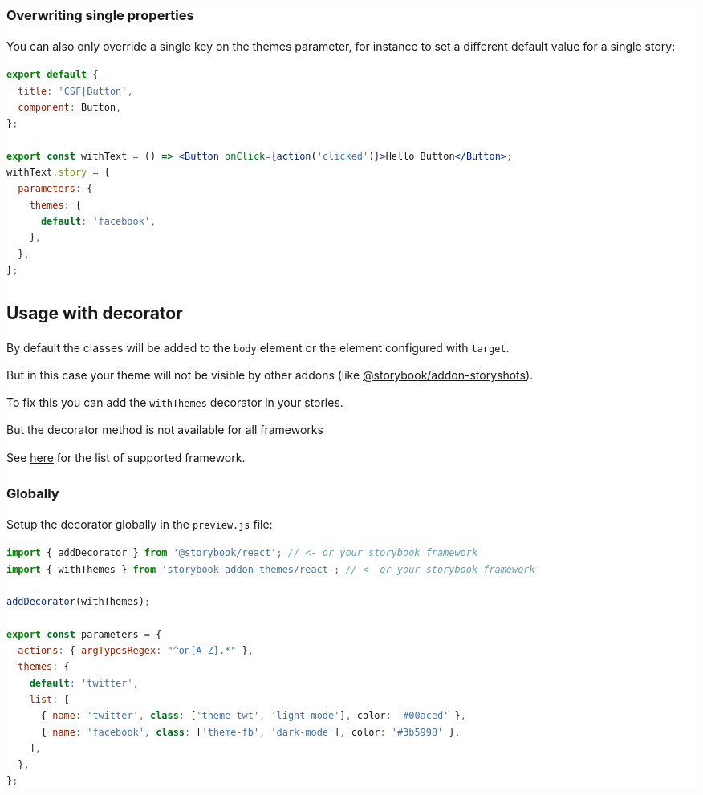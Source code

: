 ### Overwriting single properties

You can also only override a single key on the themes parameter, for instance to set a different default value for a single story:
```jsx
export default {
  title: 'CSF|Button',
  component: Button,
};

export const withText = () => <Button onClick={action('clicked')}>Hello Button</Button>;
withText.story = {
  parameters: {
    themes: {
      default: 'facebook',
    },
  },
};
```

## Usage with decorator

By default the classes will be added to the `body` element or the element configured with `target`.

But in this case your theme will not be visible by other addons (like [@storybook/addon-storyshots](https://github.com/storybookjs/storybook/tree/next/addons/storyshots)).

To fix this you can add the `withThemes` decorator in your stories.

But the decorator method is not available for all frameworks

See [here](#framework-support-table) for the list of supported framework.

### Globally

Setup the decorator globally in the `preview.js` file:

```jsx
import { addDecorator } from '@storybook/react'; // <- or your storybook framework
import { withThemes } from 'storybook-addon-themes/react'; // <- or your storybook framework

addDecorator(withThemes);

export const parameters = {
  actions: { argTypesRegex: "^on[A-Z].*" },
  themes: {
    default: 'twitter',
    list: [
      { name: 'twitter', class: ['theme-twt', 'light-mode'], color: '#00aced' },
      { name: 'facebook', class: ['theme-fb', 'dark-mode'], color: '#3b5998' },
    ],
  },
};
```
